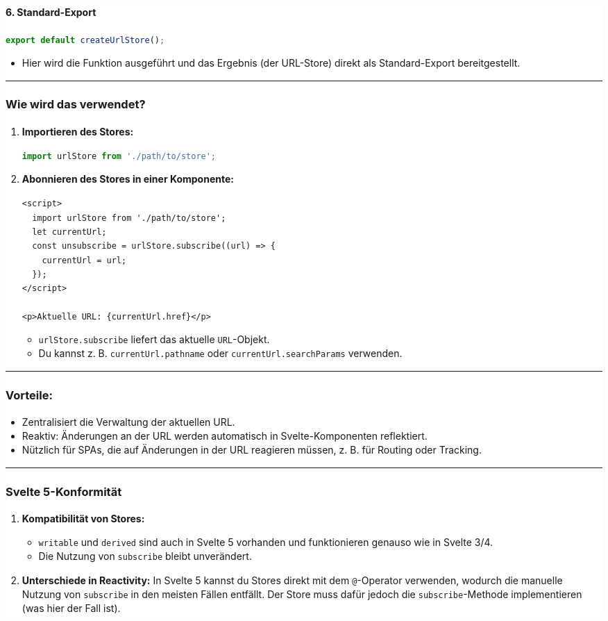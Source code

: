 #### 6. **Standard-Export**

```javascript
export default createUrlStore();

```

-   Hier wird die Funktion ausgeführt und das Ergebnis (der URL-Store) direkt als Standard-Export bereitgestellt.

----------

### **Wie wird das verwendet?**

1.  **Importieren des Stores:**
    
    ```javascript
    import urlStore from './path/to/store';
    
    ```
    
2.  **Abonnieren des Stores in einer Komponente:**
    
    ```svelte
    <script>
      import urlStore from './path/to/store';
      let currentUrl;
      const unsubscribe = urlStore.subscribe((url) => {
        currentUrl = url;
      });
    </script>
    
    <p>Aktuelle URL: {currentUrl.href}</p>
    
    ```
    
    -   `urlStore.subscribe` liefert das aktuelle `URL`-Objekt.
    -   Du kannst z. B. `currentUrl.pathname` oder `currentUrl.searchParams` verwenden.

----------

### **Vorteile:**

-   Zentralisiert die Verwaltung der aktuellen URL.
-   Reaktiv: Änderungen an der URL werden automatisch in Svelte-Komponenten reflektiert.
-   Nützlich für SPAs, die auf Änderungen in der URL reagieren müssen, z. B. für Routing oder Tracking.



---

### **Svelte 5-Konformität**

1.  **Kompatibilität von Stores:**
    
    -   `writable` und `derived` sind auch in Svelte 5 vorhanden und funktionieren genauso wie in Svelte 3/4.
    -   Die Nutzung von `subscribe` bleibt unverändert.
2.  **Unterschiede in Reactivity:** In Svelte 5 kannst du Stores direkt mit dem `@`-Operator verwenden, wodurch die manuelle Nutzung von `subscribe` in den meisten Fällen entfällt. Der Store muss dafür jedoch die `subscribe`-Methode implementieren (was hier der Fall ist).
    